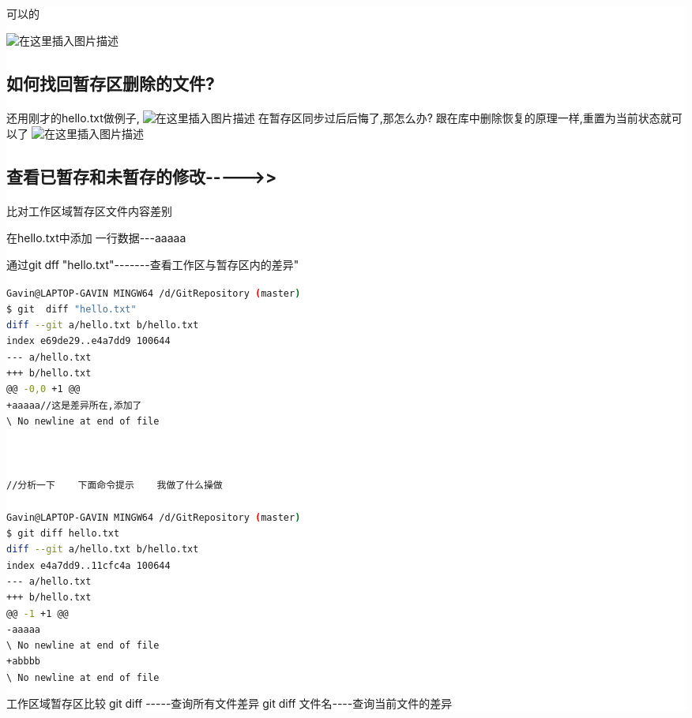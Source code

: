 可以的

![在这里插入图片描述](https://img-blog.csdnimg.cn/d48acb821cf64cf39a93a7ae3082c52c.png?x-oss-process=image/watermark,type_ZHJvaWRzYW5zZmFsbGJhY2s,shadow_50,text_Q1NETiBAR2F2aW5fTGlt,size_20,color_FFFFFF,t_70,g_se,x_16)

## 如何找回暂存区删除的文件?

还用刚才的hello.txt做例子,
![在这里插入图片描述](https://img-blog.csdnimg.cn/57cdd54c2fa34aa9bae293532f3d2f31.png?x-oss-process=image/watermark,type_ZHJvaWRzYW5zZmFsbGJhY2s,shadow_50,text_Q1NETiBAR2F2aW5fTGlt,size_20,color_FFFFFF,t_70,g_se,x_16)
在暂存区同步过后后悔了,那怎么办?
跟在库中删除恢复的原理一样,重置为当前状态就可以了
![在这里插入图片描述](https://img-blog.csdnimg.cn/08254025c2d44e37846dc46aa8d0db23.png?x-oss-process=image/watermark,type_ZHJvaWRzYW5zZmFsbGJhY2s,shadow_50,text_Q1NETiBAR2F2aW5fTGlt,size_20,color_FFFFFF,t_70,g_se,x_16)



## 查看已暂存和未暂存的修改----->>
比对工作区域暂存区文件内容差别

在hello.txt中添加  一行数据---aaaaa

通过git dff  "hello.txt"-------查看工作区与暂存区内的差异"


```bash
Gavin@LAPTOP-GAVIN MINGW64 /d/GitRepository (master)
$ git  diff "hello.txt"
diff --git a/hello.txt b/hello.txt
index e69de29..e4a7dd9 100644
--- a/hello.txt
+++ b/hello.txt
@@ -0,0 +1 @@
+aaaaa//这是差异所在,添加了
\ No newline at end of file



//分析一下    下面命令提示    我做了什么操做

Gavin@LAPTOP-GAVIN MINGW64 /d/GitRepository (master)
$ git diff hello.txt
diff --git a/hello.txt b/hello.txt
index e4a7dd9..11cfc4a 100644
--- a/hello.txt
+++ b/hello.txt
@@ -1 +1 @@
-aaaaa
\ No newline at end of file
+abbbb
\ No newline at end of file


```
工作区域暂存区比较
git diff  -----查询所有文件差异
git diff 文件名----查询当前文件的差异
